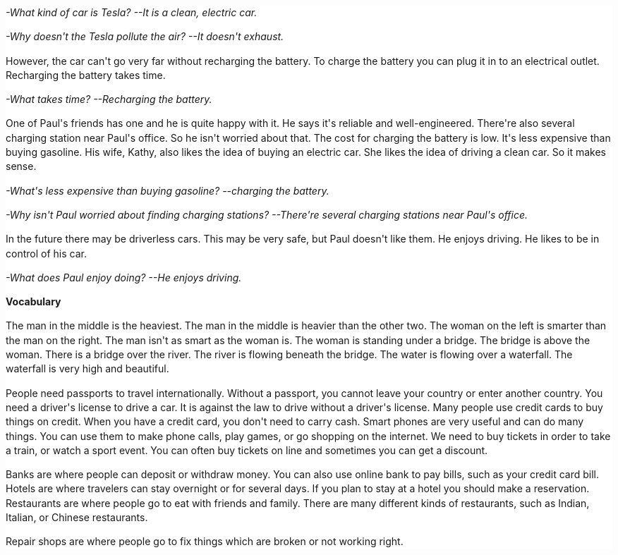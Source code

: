 *-What kind of car is Tesla? --It is a clean, electric car.*

*-Why doesn't the Tesla pollute the air? --It doesn't exhaust.*

However, the car can't go very far without recharging the battery. To
charge the battery you can plug it in to an electrical outlet.
Recharging the battery takes time.

*-What takes time? --Recharging the battery.*

One of Paul's friends has one and he is quite happy with it. He says
it's reliable and well-engineered. There're also several charging
station near Paul's office. So he isn't worried about that. The cost for
charging the battery is low. It's less expensive than buying gasoline.
His wife, Kathy, also likes the idea of buying an electric car. She
likes the idea of driving a clean car. So it makes sense.

*-What's less expensive than buying gasoline? --charging the battery.*

*-Why isn't Paul worried about finding charging stations? --There're
several charging stations near Paul's office.*

In the future there may be driverless cars. This may be very safe, but
Paul doesn't like them. He enjoys driving. He likes to be in control of
his car.

*-What does Paul enjoy doing? --He enjoys driving.*

**Vocabulary**

The man in the middle is the heaviest. The man in the middle is heavier
than the other two. The woman on the left is smarter than the man on the
right. The man isn't as smart as the woman is. The woman is standing
under a bridge. The bridge is above the woman. There is a bridge over
the river. The river is flowing beneath the bridge. The water is flowing
over a waterfall. The waterfall is very high and beautiful.

People need passports to travel internationally. Without a passport, you
cannot leave your country or enter another country. You need a driver's
license to drive a car. It is against the law to drive without a
driver's license. Many people use credit cards to buy things on credit.
When you have a credit card, you don't need to carry cash. Smart phones
are very useful and can do many things. You can use them to make phone
calls, play games, or go shopping on the internet. We need to buy
tickets in order to take a train, or watch a sport event. You can often
buy tickets on line and sometimes you can get a discount.

Banks are where people can deposit or withdraw money. You can also use
online bank to pay bills, such as your credit card bill. Hotels are
where travelers can stay overnight or for several days. If you plan to
stay at a hotel you should make a reservation. Restaurants are where
people go to eat with friends and family. There are many different kinds
of restaurants, such as Indian, Italian, or Chinese restaurants.

Repair shops are where people go to fix things which are broken or not
working right.
